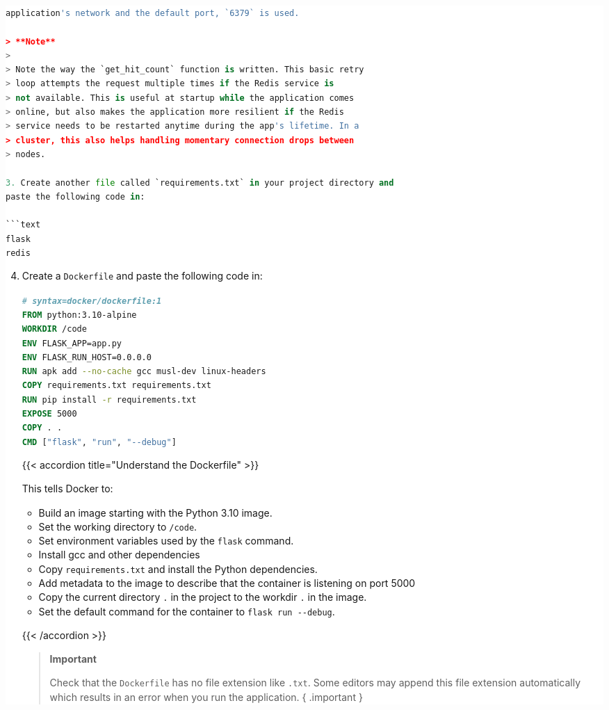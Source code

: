    ```python
   application's network and the default port, `6379` is used.

   > **Note**
   >
   > Note the way the `get_hit_count` function is written. This basic retry
   > loop attempts the request multiple times if the Redis service is
   > not available. This is useful at startup while the application comes
   > online, but also makes the application more resilient if the Redis
   > service needs to be restarted anytime during the app's lifetime. In a
   > cluster, this also helps handling momentary connection drops between
   > nodes.

3. Create another file called `requirements.txt` in your project directory and
   paste the following code in:

   ```text
   flask
   redis
   ```

4. Create a `Dockerfile` and paste the following code in:

   ```dockerfile
   # syntax=docker/dockerfile:1
   FROM python:3.10-alpine
   WORKDIR /code
   ENV FLASK_APP=app.py
   ENV FLASK_RUN_HOST=0.0.0.0
   RUN apk add --no-cache gcc musl-dev linux-headers
   COPY requirements.txt requirements.txt
   RUN pip install -r requirements.txt
   EXPOSE 5000
   COPY . .
   CMD ["flask", "run", "--debug"]
   ```

   {{< accordion title="Understand the Dockerfile" >}}

   This tells Docker to:

   * Build an image starting with the Python 3.10 image.
   * Set the working directory to `/code`.
   * Set environment variables used by the `flask` command.
   * Install gcc and other dependencies
   * Copy `requirements.txt` and install the Python dependencies.
   * Add metadata to the image to describe that the container is listening on port 5000
   * Copy the current directory `.` in the project to the workdir `.` in the image.
   * Set the default command for the container to `flask run --debug`.

   {{< /accordion >}}

   > **Important**
   >
   >Check that the `Dockerfile` has no file extension like `.txt`. Some editors may append this file extension automatically which results in an error when you run the application.
   { .important }
